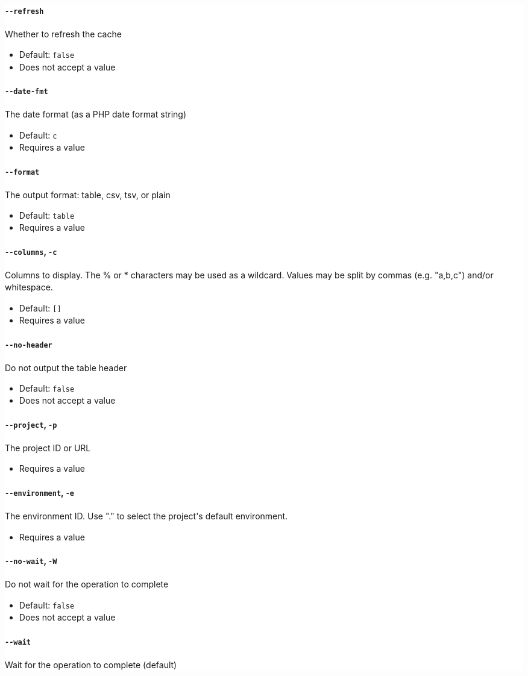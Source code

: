 #### `--refresh`

Whether to refresh the cache

- Default: `false`
- Does not accept a value

#### `--date-fmt`

The date format (as a PHP date format string)

- Default: `c`
- Requires a value

#### `--format`

The output format: table, csv, tsv, or plain

- Default: `table`
- Requires a value

#### `--columns`, `-c`

Columns to display. The % or * characters may be used as a wildcard. Values may be split by commas (e.g. "a,b,c") and/or whitespace.

- Default: `[]`
- Requires a value

#### `--no-header`

Do not output the table header

- Default: `false`
- Does not accept a value

#### `--project`, `-p`

The project ID or URL

- Requires a value

#### `--environment`, `-e`

The environment ID. Use "." to select the project's default environment.

- Requires a value

#### `--no-wait`, `-W`

Do not wait for the operation to complete

- Default: `false`
- Does not accept a value

#### `--wait`

Wait for the operation to complete (default)
